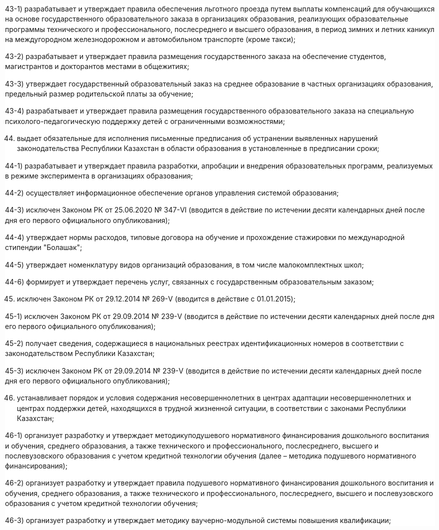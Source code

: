 43-1) разрабатывает и утверждает правила обеспечения льготного проезда путем выплаты компенсаций для обучающихся на основе государственного образовательного заказа в организациях образования, реализующих образовательные программы технического и профессионального, послесреднего и высшего образования, в период зимних и летних каникул на междугородном железнодорожном и автомобильном транспорте (кроме такси);

43-2) разрабатывает и утверждает правила размещения государственного заказа на обеспечение студентов, магистрантов и докторантов местами в общежитиях;

43-3) утверждает государственный образовательный заказ на среднее образование в частных организациях образования, предельный размер родительской платы за обучение;

43-4) разрабатывает и утверждает правила размещения государственного образовательного заказа на специальную психолого-педагогическую поддержку детей с ограниченными возможностями;

44) выдает обязательные для исполнения письменные предписания об устранении выявленных нарушений законодательства Республики Казахстан в области образования в установленные в предписании сроки;

44-1) разрабатывает и утверждает правила разработки, апробации и внедрения образовательных программ, реализуемых в режиме эксперимента в организациях образования;

44-2) осуществляет информационное обеспечение органов управления системой образования;

44-3) исключен Законом РК от 25.06.2020 № 347-VI (вводится в действие по истечении десяти календарных дней после дня его первого официального опубликования);

44-4) утверждает нормы расходов, типовые договора на обучение и прохождение стажировки по международной стипендии "Болашак";

44-5) утверждает номенклатуру видов организаций образования, в том числе малокомплектных школ;

44-6) формирует и утверждает перечень услуг, связанных с государственным образовательным заказом;

45) исключен Законом РК от 29.12.2014 № 269-V (вводится в действие с 01.01.2015);

45-1) исключен Законом РК от 29.09.2014 № 239-V (вводится в действие по истечении десяти календарных дней после дня его первого официального опубликования);

45-2) получает сведения, содержащиеся в национальных реестрах идентификационных номеров в соответствии с законодательством Республики Казахстан;

45-3) исключен Законом РК от 29.09.2014 № 239-V (вводится в действие по истечении десяти календарных дней после дня его первого официального опубликования);

46) устанавливает порядок и условия содержания несовершеннолетних в центрах адаптации несовершеннолетних и центрах поддержки детей, находящихся в трудной жизненной ситуации, в соответствии с законами Республики Казахстан;

46-1) организует разработку и утверждает методикуподушевого нормативного финансирования дошкольного воспитания и обучения, среднего образования, а также технического и профессионального, послесреднего, высшего и послевузовского образования с учетом кредитной технологии обучения (далее – методика подушевого нормативного финансирования);

46-2) организует разработку и утверждает правила подушевого нормативного финансирования дошкольного воспитания и обучения, среднего образования, а также технического и профессионального, послесреднего, высшего и послевузовского образования с учетом кредитной технологии обучения;

46-3) организует разработку и утверждает методику ваучерно-модульной системы повышения квалификации;
